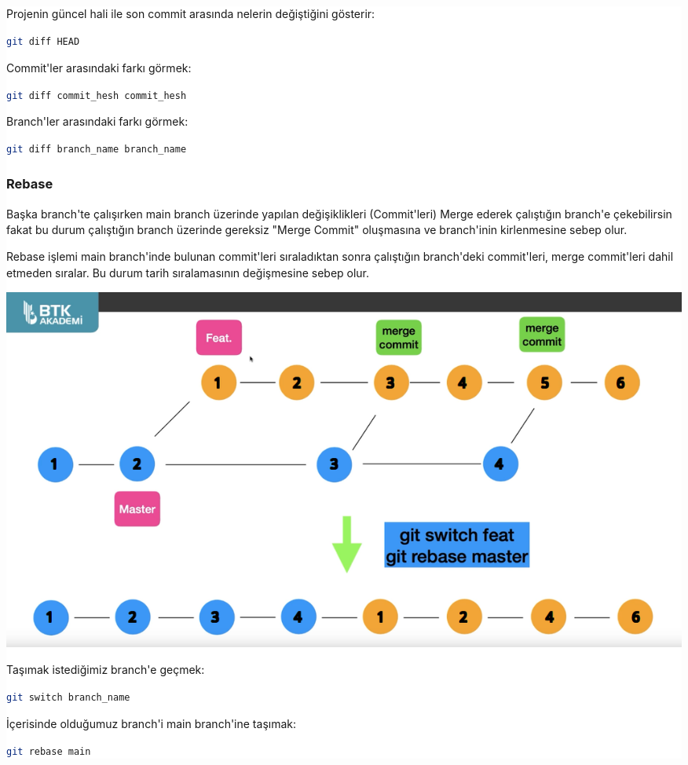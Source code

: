 Projenin güncel hali ile son commit arasında nelerin değiştiğini gösterir:
```bash
git diff HEAD
```

Commit'ler arasındaki farkı görmek:
```bash
git diff commit_hesh commit_hesh
```

Branch'ler arasındaki farkı görmek:
```bash
git diff branch_name branch_name
```

### Rebase

Başka branch'te çalışırken main branch üzerinde yapılan değişiklikleri (Commit'leri) Merge ederek çalıştığın branch'e çekebilirsin fakat bu durum çalıştığın branch üzerinde gereksiz "Merge Commit" oluşmasına ve branch'inin kirlenmesine sebep olur.

Rebase işlemi main branch'inde bulunan commit'leri sıraladıktan sonra çalıştığın branch'deki commit'leri, merge commit'leri dahil etmeden sıralar. Bu durum tarih sıralamasının değişmesine sebep olur.

![Rebase](Resimler/rebase.png)

Taşımak istediğimiz branch'e geçmek:
```bash
git switch branch_name
```

İçerisinde olduğumuz branch'i main branch'ine taşımak:
```bash
git rebase main
```
